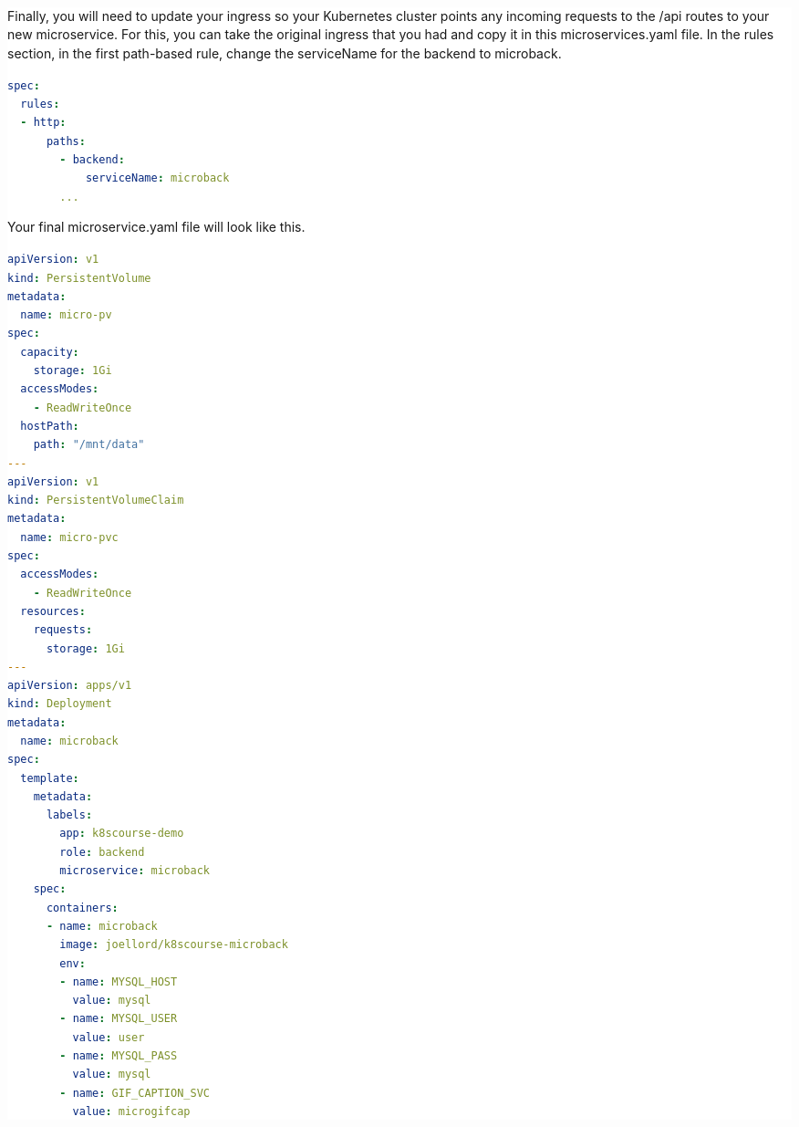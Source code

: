 Finally, you will need to update your ingress so your Kubernetes cluster points any incoming requests to the /api routes to your new microservice. For this, you can take the original ingress that you had and copy it in this microservices.yaml file. In the rules section, in the first path-based rule, change the serviceName for the backend to microback.

```yaml
spec:
  rules:
  - http:
      paths:
        - backend:
            serviceName: microback
        ...
```

Your final microservice.yaml file will look like this.

```yaml
apiVersion: v1
kind: PersistentVolume
metadata:
  name: micro-pv
spec:
  capacity:
    storage: 1Gi
  accessModes:
    - ReadWriteOnce
  hostPath:
    path: "/mnt/data"
---
apiVersion: v1
kind: PersistentVolumeClaim
metadata:
  name: micro-pvc
spec:
  accessModes:
    - ReadWriteOnce
  resources:
    requests:
      storage: 1Gi
---
apiVersion: apps/v1
kind: Deployment
metadata:
  name: microback
spec:
  template:
    metadata:
      labels:
        app: k8scourse-demo
        role: backend
        microservice: microback
    spec:
      containers:
      - name: microback
        image: joellord/k8scourse-microback
        env:
        - name: MYSQL_HOST
          value: mysql
        - name: MYSQL_USER
          value: user
        - name: MYSQL_PASS
          value: mysql
        - name: GIF_CAPTION_SVC
          value: microgifcap
```